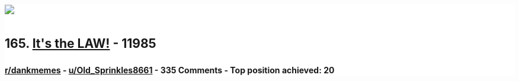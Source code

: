 <a href="https://i.redd.it/sp8ove6kg5c81.jpg"><img src="https://b.thumbs.redditmedia.com/Xb0obBR9EJezv48TUIglnfG1fe7I68eXiqLqvuA31pY.jpg"></img></a>

## 165. [It's the LAW!](http://reddit.com/r/dankmemes/comments/s5dqdc/its_the_law/) - 11985
#### [r/dankmemes](http://reddit.com/r/dankmemes) - [u/Old_Sprinkles8661](http://reddit.com/u/Old_Sprinkles8661) - 335 Comments - Top position achieved: 20

